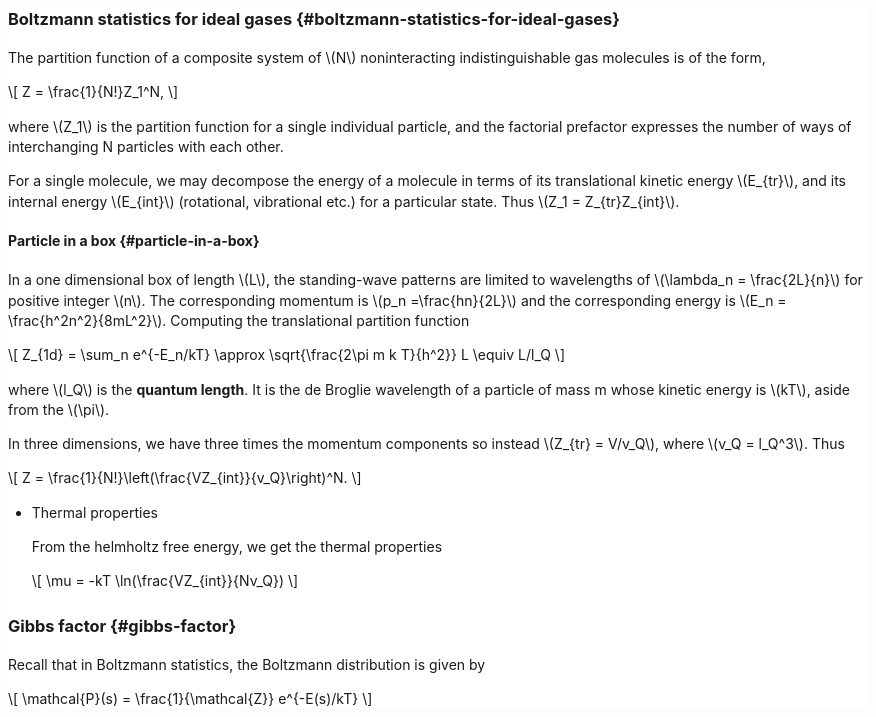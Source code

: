 
### Boltzmann statistics for ideal gases {#boltzmann-statistics-for-ideal-gases}

The partition function of a composite system of \\(N\\) noninteracting indistinguishable gas molecules is of the form,

\\[
Z = \frac{1}{N!}Z\_1^N,
\\]

where \\(Z\_1\\) is the partition function for a single individual particle, and the factorial prefactor expresses the number of ways of interchanging N particles with each other.

For a single molecule, we may decompose the energy of a molecule in terms of its translational kinetic energy \\(E\_{tr}\\), and its internal energy \\(E\_{int}\\) (rotational, vibrational etc.) for a particular state. Thus \\(Z\_1 = Z\_{tr}Z\_{int}\\).


#### Particle in a box {#particle-in-a-box}

In a one dimensional box of length \\(L\\), the standing-wave patterns are limited to wavelengths of \\(\lambda\_n = \frac{2L}{n}\\) for positive integer \\(n\\). The corresponding momentum is \\(p\_n =\frac{hn}{2L}\\) and the corresponding energy is \\(E\_n = \frac{h^2n^2}{8mL^2}\\). Computing the translational partition function

\\[
Z\_{1d} = \sum\_n e^{-E\_n/kT} \approx \sqrt{\frac{2\pi m k T}{h^2}} L \equiv L/l\_Q
\\]

where \\(l\_Q\\) is the **quantum length**. It is the de Broglie wavelength of a particle of mass m whose kinetic energy is \\(kT\\), aside from the \\(\pi\\).

In three dimensions, we have three times the momentum components so instead \\(Z\_{tr} = V/v\_Q\\), where \\(v\_Q = l\_Q^3\\). Thus

\\[
Z = \frac{1}{N!}\left(\frac{VZ\_{int}}{v\_Q}\right)^N.
\\]



-  Thermal properties

    From the helmholtz free energy, we get the thermal properties

    \\[
    \mu = -kT \ln(\frac{VZ\_{int}}{Nv\_Q})
    \\]


### Gibbs factor {#gibbs-factor}

<div class="defn">

Recall that in Boltzmann statistics, the Boltzmann distribution is given by

\\[
\mathcal{P}(s) = \frac{1}{\mathcal{Z}} e^{-E(s)/kT}
\\]
